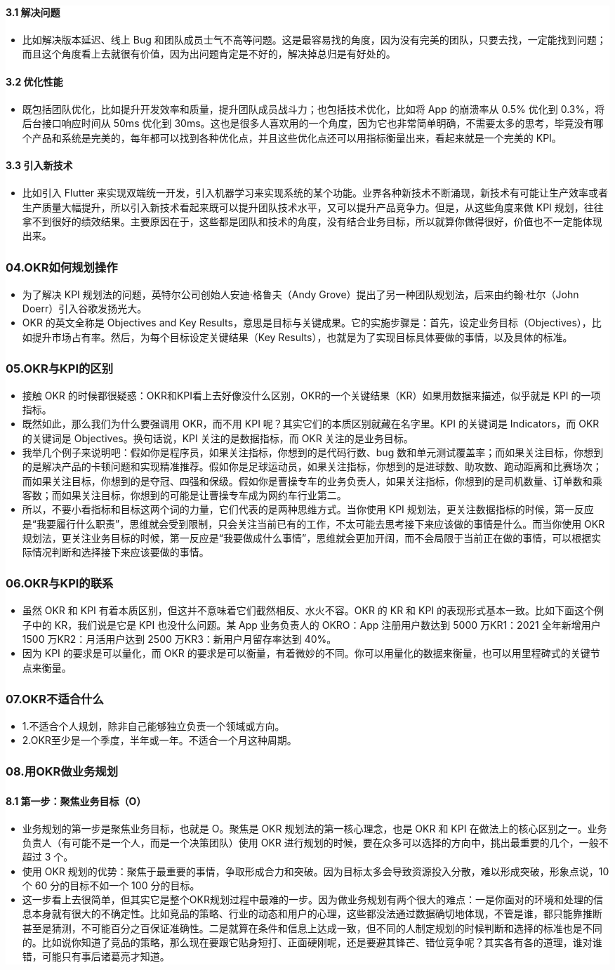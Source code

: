 
#### 3.1 解决问题
- 比如解决版本延迟、线上 Bug 和团队成员士气不高等问题。这是最容易找的角度，因为没有完美的团队，只要去找，一定能找到问题；而且这个角度看上去就很有价值，因为出问题肯定是不好的，解决掉总归是有好处的。



#### 3.2 优化性能
- 既包括团队优化，比如提升开发效率和质量，提升团队成员战斗力；也包括技术优化，比如将 App 的崩溃率从 0.5% 优化到 0.3%，将后台接口响应时间从 50ms 优化到 30ms。这也是很多人喜欢用的一个角度，因为它也非常简单明确，不需要太多的思考，毕竟没有哪个产品和系统是完美的，每年都可以找到各种优化点，并且这些优化点还可以用指标衡量出来，看起来就是一个完美的 KPI。



#### 3.3 引入新技术
- 比如引入 Flutter 来实现双端统一开发，引入机器学习来实现系统的某个功能。业界各种新技术不断涌现，新技术有可能让生产效率或者生产质量大幅提升，所以引入新技术看起来既可以提升团队技术水平，又可以提升产品竞争力。但是，从这些角度来做 KPI 规划，往往拿不到很好的绩效结果。主要原因在于，这些都是团队和技术的角度，没有结合业务目标，所以就算你做得很好，价值也不一定能体现出来。



### 04.OKR如何规划操作
- 为了解决 KPI 规划法的问题，英特尔公司创始人安迪·格鲁夫（Andy Grove）提出了另一种团队规划法，后来由约翰·杜尔（John Doerr）引入谷歌发扬光大。
- OKR 的英文全称是 Objectives and Key Results，意思是目标与关键成果。它的实施步骤是：首先，设定业务目标（Objectives），比如提升市场占有率。然后，为每个目标设定关键结果（Key Results），也就是为了实现目标具体要做的事情，以及具体的标准。



### 05.OKR与KPI的区别
- 接触 OKR 的时候都很疑惑：OKR和KPI看上去好像没什么区别，OKR的一个关键结果（KR）如果用数据来描述，似乎就是 KPI 的一项指标。
- 既然如此，那么我们为什么要强调用 OKR，而不用 KPI 呢？其实它们的本质区别就藏在名字里。KPI 的关键词是 Indicators，而 OKR 的关键词是 Objectives。换句话说，KPI 关注的是数据指标，而 OKR 关注的是业务目标。
- 我举几个例子来说明吧：假如你是程序员，如果关注指标，你想到的是代码行数、bug 数和单元测试覆盖率；而如果关注目标，你想到的是解决产品的卡顿问题和实现精准推荐。假如你是足球运动员，如果关注指标，你想到的是进球数、助攻数、跑动距离和比赛场次；而如果关注目标，你想到的是夺冠、四强和保级。假如你是曹操专车的业务负责人，如果关注指标，你想到的是司机数量、订单数和乘客数；而如果关注目标，你想到的可能是让曹操专车成为网约车行业第二。
- 所以，不要小看指标和目标这两个词的力量，它们代表的是两种思维方式。当你使用 KPI 规划法，更关注数据指标的时候，第一反应是“我要履行什么职责”，思维就会受到限制，只会关注当前已有的工作，不太可能去思考接下来应该做的事情是什么。而当你使用 OKR 规划法，更关注业务目标的时候，第一反应是“我要做成什么事情”，思维就会更加开阔，而不会局限于当前正在做的事情，可以根据实际情况判断和选择接下来应该要做的事情。


### 06.OKR与KPI的联系
- 虽然 OKR 和 KPI 有着本质区别，但这并不意味着它们截然相反、水火不容。OKR 的 KR 和 KPI 的表现形式基本一致。比如下面这个例子中的 KR，我们说是它是 KPI 也没什么问题。某 App 业务负责人的 OKRO：App 注册用户数达到 5000 万KR1：2021 全年新增用户 1500 万KR2：月活用户达到 2500 万KR3：新用户月留存率达到 40%。
- 因为 KPI 的要求是可以量化，而 OKR 的要求是可以衡量，有着微妙的不同。你可以用量化的数据来衡量，也可以用里程碑式的关键节点来衡量。



### 07.OKR不适合什么
- 1.不适合个人规划，除非自己能够独立负责一个领域或方向。
- 2.OKR至少是一个季度，半年或一年。不适合一个月这种周期。


### 08.用OKR做业务规划
#### 8.1 第一步：聚焦业务目标（O）
- 业务规划的第一步是聚焦业务目标，也就是 O。聚焦是 OKR 规划法的第一核心理念，也是 OKR 和 KPI 在做法上的核心区别之一。业务负责人（有可能不是一个人，而是一个决策团队）使用 OKR 进行规划的时候，要在众多可以选择的方向中，挑出最重要的几个，一般不超过 3 个。
- 使用 OKR 规划的优势：聚焦于最重要的事情，争取形成合力和突破。因为目标太多会导致资源投入分散，难以形成突破，形象点说，10 个 60 分的目标不如一个 100 分的目标。
- 这一步看上去很简单，但其实它是整个OKR规划过程中最难的一步。因为做业务规划有两个很大的难点：一是你面对的环境和处理的信息本身就有很大的不确定性。比如竞品的策略、行业的动态和用户的心理，这些都没法通过数据确切地体现，不管是谁，都只能靠推断甚至是猜测，不可能百分之百保证准确性。二是就算在条件和信息上达成一致，但不同的人制定规划的时候判断和选择的标准也是不同的。比如说你知道了竞品的策略，那么现在要跟它贴身短打、正面硬刚呢，还是要避其锋芒、错位竞争呢？其实各有各的道理，谁对谁错，可能只有事后诸葛亮才知道。
